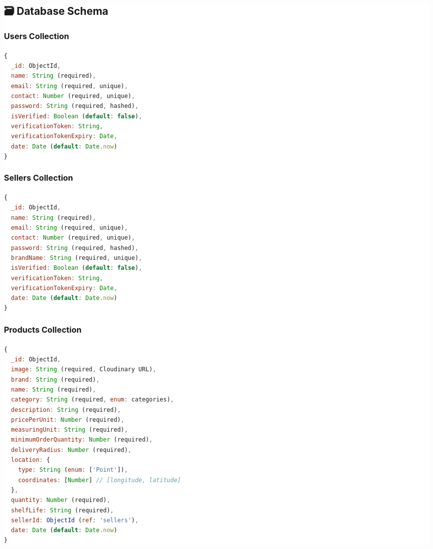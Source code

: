 
## 🗃 Database Schema

### **Users Collection**
```javascript
{
  _id: ObjectId,
  name: String (required),
  email: String (required, unique),
  contact: Number (required, unique),
  password: String (required, hashed),
  isVerified: Boolean (default: false),
  verificationToken: String,
  verificationTokenExpiry: Date,
  date: Date (default: Date.now)
}
```

### **Sellers Collection**
```javascript
{
  _id: ObjectId,
  name: String (required),
  email: String (required, unique),
  contact: Number (required, unique),
  password: String (required, hashed),
  brandName: String (required, unique),
  isVerified: Boolean (default: false),
  verificationToken: String,
  verificationTokenExpiry: Date,
  date: Date (default: Date.now)
}
```

### **Products Collection**
```javascript
{
  _id: ObjectId,
  image: String (required, Cloudinary URL),
  brand: String (required),
  name: String (required),
  category: String (required, enum: categories),
  description: String (required),
  pricePerUnit: Number (required),
  measuringUnit: String (required),
  minimumOrderQuantity: Number (required),
  deliveryRadius: Number (required),
  location: {
    type: String (enum: ['Point']),
    coordinates: [Number] // [longitude, latitude]
  },
  quantity: Number (required),
  shelfLife: String (required),
  sellerId: ObjectId (ref: 'sellers'),
  date: Date (default: Date.now)
}
```
